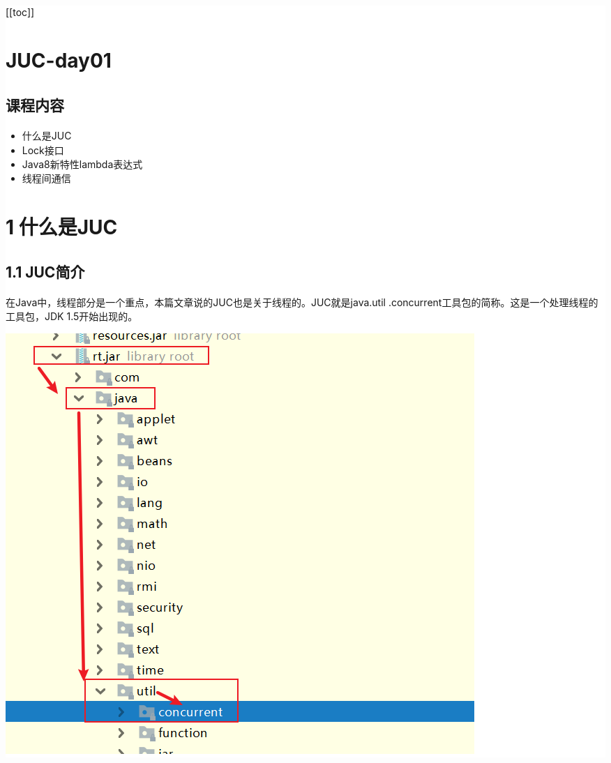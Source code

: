 [[toc]]

# JUC-day01

## 课程内容

- 什么是JUC
- Lock接口
- Java8新特性lambda表达式
- 线程间通信



# 1 什么是JUC

## 1.1 JUC简介

在Java中，线程部分是一个重点，本篇文章说的JUC也是关于线程的。JUC就是java.util .concurrent工具包的简称。这是一个处理线程的工具包，JDK 1.5开始出现的。

![image-20210528090225310](./images/image-20210528090225310.png)
